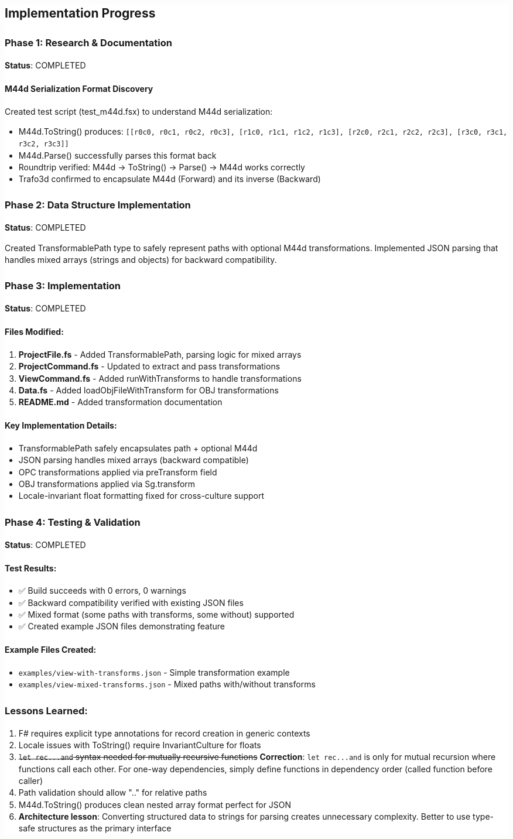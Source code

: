 ## Implementation Progress

### Phase 1: Research & Documentation
**Status**: COMPLETED

#### M44d Serialization Format Discovery
Created test script (test_m44d.fsx) to understand M44d serialization:
- M44d.ToString() produces: `[[r0c0, r0c1, r0c2, r0c3], [r1c0, r1c1, r1c2, r1c3], [r2c0, r2c1, r2c2, r2c3], [r3c0, r3c1, r3c2, r3c3]]`
- M44d.Parse() successfully parses this format back
- Roundtrip verified: M44d → ToString() → Parse() → M44d works correctly
- Trafo3d confirmed to encapsulate M44d (Forward) and its inverse (Backward)

### Phase 2: Data Structure Implementation
**Status**: COMPLETED

Created TransformablePath type to safely represent paths with optional M44d transformations. Implemented JSON parsing that handles mixed arrays (strings and objects) for backward compatibility.

### Phase 3: Implementation
**Status**: COMPLETED

#### Files Modified:
1. **ProjectFile.fs** - Added TransformablePath, parsing logic for mixed arrays
2. **ProjectCommand.fs** - Updated to extract and pass transformations 
3. **ViewCommand.fs** - Added runWithTransforms to handle transformations
4. **Data.fs** - Added loadObjFileWithTransform for OBJ transformations
5. **README.md** - Added transformation documentation

#### Key Implementation Details:
- TransformablePath safely encapsulates path + optional M44d
- JSON parsing handles mixed arrays (backward compatible)
- OPC transformations applied via preTransform field  
- OBJ transformations applied via Sg.transform
- Locale-invariant float formatting fixed for cross-culture support

### Phase 4: Testing & Validation
**Status**: COMPLETED

#### Test Results:
- ✅ Build succeeds with 0 errors, 0 warnings
- ✅ Backward compatibility verified with existing JSON files
- ✅ Mixed format (some paths with transforms, some without) supported
- ✅ Created example JSON files demonstrating feature

#### Example Files Created:
- `examples/view-with-transforms.json` - Simple transformation example
- `examples/view-mixed-transforms.json` - Mixed paths with/without transforms

### Lessons Learned:
1. F# requires explicit type annotations for record creation in generic contexts
2. Locale issues with ToString() require InvariantCulture for floats
3. ~~`let rec...and` syntax needed for mutually recursive functions~~ **Correction**: `let rec...and` is only for mutual recursion where functions call each other. For one-way dependencies, simply define functions in dependency order (called function before caller)
4. Path validation should allow ".." for relative paths
5. M44d.ToString() produces clean nested array format perfect for JSON
6. **Architecture lesson**: Converting structured data to strings for parsing creates unnecessary complexity. Better to use type-safe structures as the primary interface
